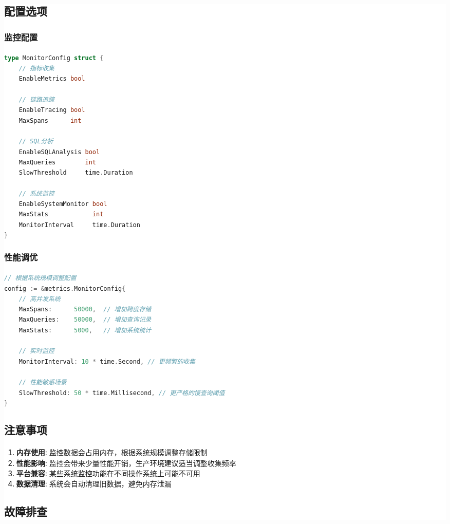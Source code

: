 ## 配置选项

### 监控配置

```go
type MonitorConfig struct {
    // 指标收集
    EnableMetrics bool
    
    // 链路追踪
    EnableTracing bool
    MaxSpans      int
    
    // SQL分析
    EnableSQLAnalysis bool
    MaxQueries        int
    SlowThreshold     time.Duration
    
    // 系统监控
    EnableSystemMonitor bool
    MaxStats            int
    MonitorInterval     time.Duration
}
```

### 性能调优

```go
// 根据系统规模调整配置
config := &metrics.MonitorConfig{
    // 高并发系统
    MaxSpans:      50000,  // 增加跨度存储
    MaxQueries:    50000,  // 增加查询记录
    MaxStats:      5000,   // 增加系统统计
    
    // 实时监控
    MonitorInterval: 10 * time.Second, // 更频繁的收集
    
    // 性能敏感场景
    SlowThreshold: 50 * time.Millisecond, // 更严格的慢查询阈值
}
```

## 注意事项

1. **内存使用**: 监控数据会占用内存，根据系统规模调整存储限制
2. **性能影响**: 监控会带来少量性能开销，生产环境建议适当调整收集频率
3. **平台兼容**: 某些系统监控功能在不同操作系统上可能不可用
4. **数据清理**: 系统会自动清理旧数据，避免内存泄漏

## 故障排查
